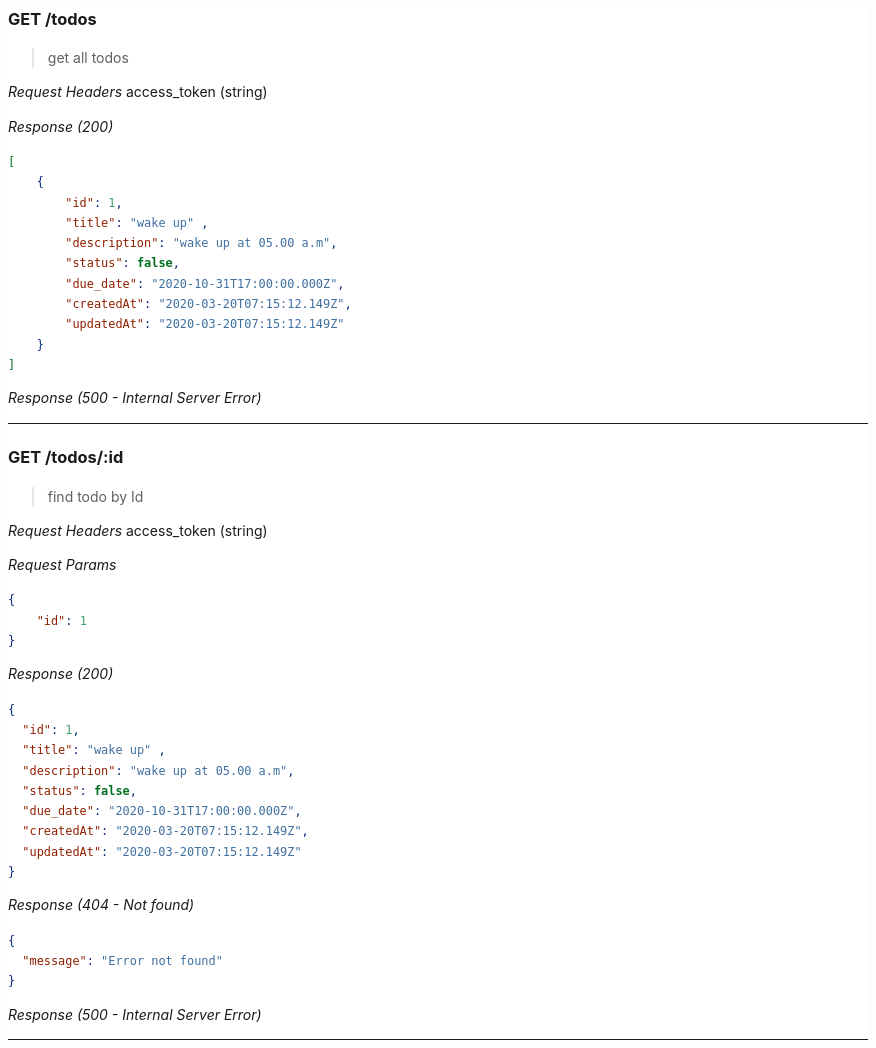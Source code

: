### GET /todos

> get all todos

_Request Headers_
access_token (string)

_Response (200)_
```json
[
    {
        "id": 1,
        "title": "wake up" ,
        "description": "wake up at 05.00 a.m",
        "status": false,
        "due_date": "2020-10-31T17:00:00.000Z",
        "createdAt": "2020-03-20T07:15:12.149Z",
        "updatedAt": "2020-03-20T07:15:12.149Z"
    }
]
```

_Response (500 - Internal Server Error)_

---
### GET /todos/:id

> find todo by Id

_Request Headers_
access_token (string)

_Request Params_
```json
{
    "id": 1
}
```
_Response (200)_
```json
{
  "id": 1,
  "title": "wake up" ,
  "description": "wake up at 05.00 a.m",
  "status": false,
  "due_date": "2020-10-31T17:00:00.000Z",
  "createdAt": "2020-03-20T07:15:12.149Z",
  "updatedAt": "2020-03-20T07:15:12.149Z"
}
```
_Response (404 - Not found)_
```json
{
  "message": "Error not found"
}
```
_Response (500 - Internal Server Error)_

---